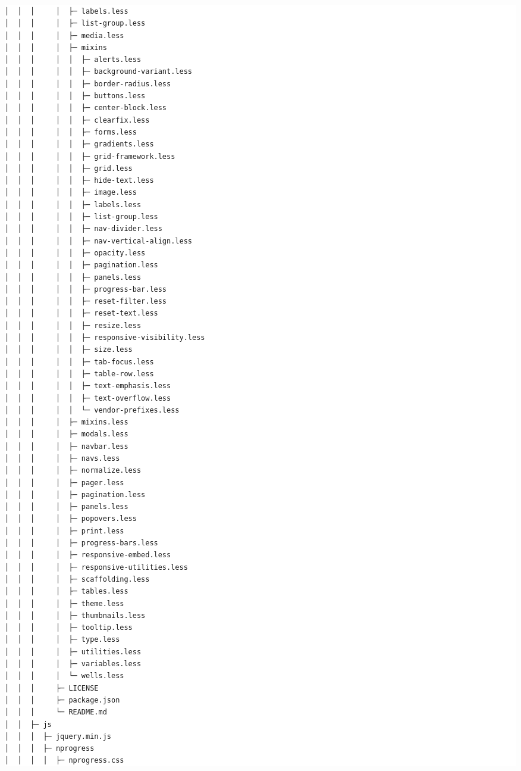 ```
│  │  │     │  ├─ labels.less
│  │  │     │  ├─ list-group.less
│  │  │     │  ├─ media.less
│  │  │     │  ├─ mixins
│  │  │     │  │  ├─ alerts.less
│  │  │     │  │  ├─ background-variant.less
│  │  │     │  │  ├─ border-radius.less
│  │  │     │  │  ├─ buttons.less
│  │  │     │  │  ├─ center-block.less
│  │  │     │  │  ├─ clearfix.less
│  │  │     │  │  ├─ forms.less
│  │  │     │  │  ├─ gradients.less
│  │  │     │  │  ├─ grid-framework.less
│  │  │     │  │  ├─ grid.less
│  │  │     │  │  ├─ hide-text.less
│  │  │     │  │  ├─ image.less
│  │  │     │  │  ├─ labels.less
│  │  │     │  │  ├─ list-group.less
│  │  │     │  │  ├─ nav-divider.less
│  │  │     │  │  ├─ nav-vertical-align.less
│  │  │     │  │  ├─ opacity.less
│  │  │     │  │  ├─ pagination.less
│  │  │     │  │  ├─ panels.less
│  │  │     │  │  ├─ progress-bar.less
│  │  │     │  │  ├─ reset-filter.less
│  │  │     │  │  ├─ reset-text.less
│  │  │     │  │  ├─ resize.less
│  │  │     │  │  ├─ responsive-visibility.less
│  │  │     │  │  ├─ size.less
│  │  │     │  │  ├─ tab-focus.less
│  │  │     │  │  ├─ table-row.less
│  │  │     │  │  ├─ text-emphasis.less
│  │  │     │  │  ├─ text-overflow.less
│  │  │     │  │  └─ vendor-prefixes.less
│  │  │     │  ├─ mixins.less
│  │  │     │  ├─ modals.less
│  │  │     │  ├─ navbar.less
│  │  │     │  ├─ navs.less
│  │  │     │  ├─ normalize.less
│  │  │     │  ├─ pager.less
│  │  │     │  ├─ pagination.less
│  │  │     │  ├─ panels.less
│  │  │     │  ├─ popovers.less
│  │  │     │  ├─ print.less
│  │  │     │  ├─ progress-bars.less
│  │  │     │  ├─ responsive-embed.less
│  │  │     │  ├─ responsive-utilities.less
│  │  │     │  ├─ scaffolding.less
│  │  │     │  ├─ tables.less
│  │  │     │  ├─ theme.less
│  │  │     │  ├─ thumbnails.less
│  │  │     │  ├─ tooltip.less
│  │  │     │  ├─ type.less
│  │  │     │  ├─ utilities.less
│  │  │     │  ├─ variables.less
│  │  │     │  └─ wells.less
│  │  │     ├─ LICENSE
│  │  │     ├─ package.json
│  │  │     └─ README.md
│  │  ├─ js
│  │  │  ├─ jquery.min.js
│  │  │  ├─ nprogress
│  │  │  │  ├─ nprogress.css
```